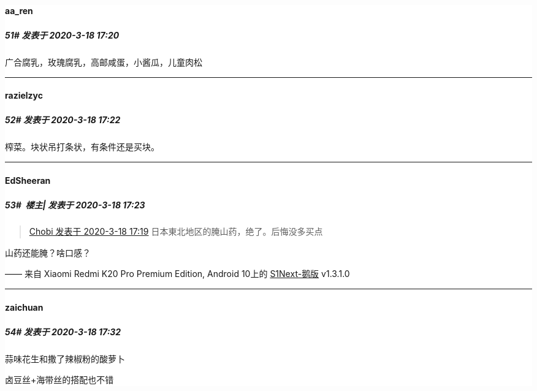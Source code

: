 ####  aa_ren  
##### 51#       发表于 2020-3-18 17:20




广合腐乳，玫瑰腐乳，高邮咸蛋，小酱瓜，儿童肉松







*****

####  razielzyc  
##### 52#       发表于 2020-3-18 17:22




榨菜。块状吊打条状，有条件还是买块。







*****

####  EdSheeran  
##### 53#         楼主| 发表于 2020-3-18 17:23



<blockquote><a href="httphttps://bbs.saraba1st.com/2b/forum.php?mod=redirect&amp;goto=findpost&amp;pid=46787716&amp;ptid=1919543" target="_blank">Chobi 发表于 2020-3-18 17:19</a>
日本東北地区的腌山药，绝了。后悔没多买点</blockquote>
山药还能腌？啥口感？

—— 来自 Xiaomi Redmi K20 Pro Premium Edition, Android 10上的 [S1Next-鹅版](https://github.com/ykrank/S1-Next/releases) v1.3.1.0







*****

####  zaichuan  
##### 54#       发表于 2020-3-18 17:32




蒜味花生和撒了辣椒粉的酸萝卜

卤豆丝+海带丝的搭配也不错






